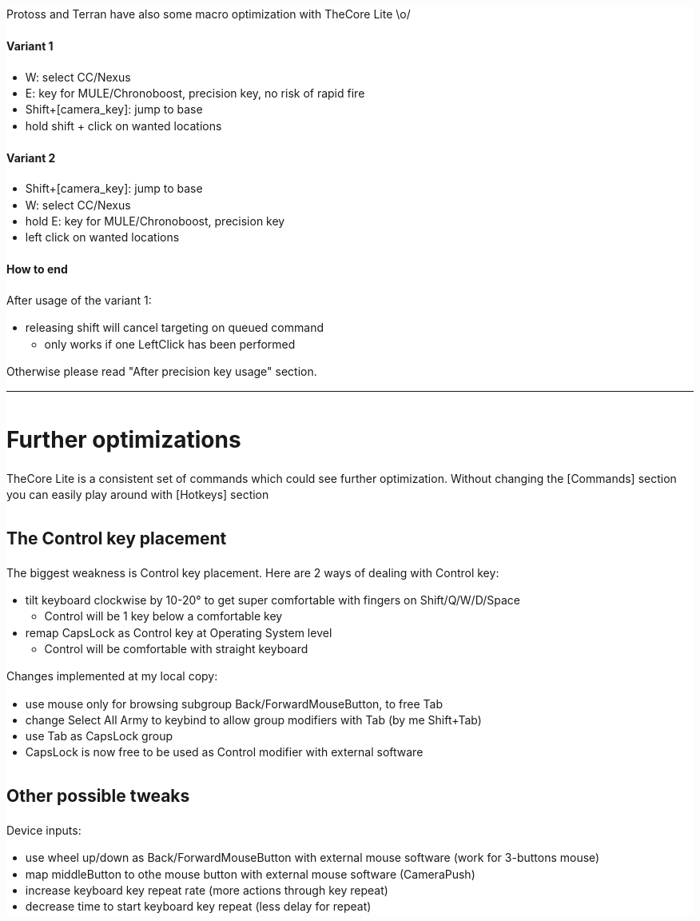 Protoss and Terran have also some macro optimization with TheCore Lite \o/

#### Variant 1
* W: select CC/Nexus
* E: key for MULE/Chronoboost, precision key, no risk of rapid fire
* Shift+[camera\_key]: jump to base
* hold shift + click on wanted locations

#### Variant 2
* Shift+[camera\_key]: jump to base
* W: select CC/Nexus
* hold E: key for MULE/Chronoboost, precision key
* left click on wanted locations

#### How to end

After usage of the variant 1:
* releasing shift will cancel targeting on queued command
  * only works if one LeftClick has been performed

Otherwise please read "After precision key usage" section.

----------------------------------------------------------------------------------------------------------------------

Further optimizations
=====================

TheCore Lite is a consistent set of commands which could see further optimization.
Without changing the [Commands] section you can easily play around with [Hotkeys] section

## The Control key placement

The biggest weakness is Control key placement.
Here are 2 ways of dealing with Control key:
* tilt keyboard clockwise by 10-20° to get super comfortable with fingers on Shift/Q/W/D/Space
  * Control will be 1 key below a comfortable key
* remap CapsLock as Control key at Operating System level
  * Control will be comfortable with straight keyboard

Changes implemented at my local copy:
* use mouse only for browsing subgroup Back/ForwardMouseButton, to free Tab
* change Select All Army to keybind to allow group modifiers with Tab (by me Shift+Tab)
* use Tab as CapsLock group
* CapsLock is now free to be used as Control modifier with external software

## Other possible tweaks

Device inputs:
* use wheel up/down as Back/ForwardMouseButton with external mouse software (work for 3-buttons mouse)
* map middleButton to othe mouse button with external mouse software (CameraPush)
* increase keyboard key repeat rate (more actions through key repeat)
* decrease time to start keyboard key repeat (less delay for repeat)
